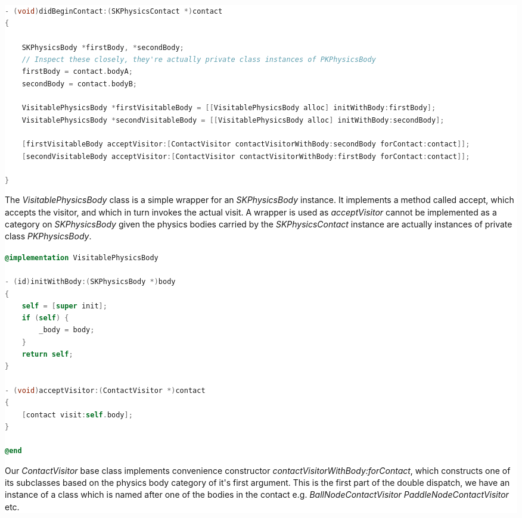```objective-c
- (void)didBeginContact:(SKPhysicsContact *)contact
{

    SKPhysicsBody *firstBody, *secondBody;
    // Inspect these closely, they're actually private class instances of PKPhysicsBody
    firstBody = contact.bodyA;
    secondBody = contact.bodyB;

    VisitablePhysicsBody *firstVisitableBody = [[VisitablePhysicsBody alloc] initWithBody:firstBody];
    VisitablePhysicsBody *secondVisitableBody = [[VisitablePhysicsBody alloc] initWithBody:secondBody];
    
    [firstVisitableBody acceptVisitor:[ContactVisitor contactVisitorWithBody:secondBody forContact:contact]];
    [secondVisitableBody acceptVisitor:[ContactVisitor contactVisitorWithBody:firstBody forContact:contact]];
    
}
```

The _VisitablePhysicsBody_ class is a simple wrapper for an _SKPhysicsBody_ instance. It implements a method called accept, which accepts the visitor, and which in turn invokes the actual visit. A wrapper is used as _acceptVisitor_ cannot be implemented as a category on _SKPhysicsBody_ given the physics bodies carried by the _SKPhysicsContact_ instance are actually instances of private class _PKPhysicsBody_.

```objective-c
@implementation VisitablePhysicsBody

- (id)initWithBody:(SKPhysicsBody *)body
{
    self = [super init];
    if (self) {
        _body = body;
    }
    return self;
}

- (void)acceptVisitor:(ContactVisitor *)contact
{
    [contact visit:self.body];
}

@end
```

Our _ContactVisitor_ base class implements convenience constructor _contactVisitorWithBody:forContact_, which constructs one of its subclasses based on the physics body category of it's first argument. This is the first part of the double dispatch, we have an instance of a class which is named after one of the bodies in the contact e.g. _BallNodeContactVisitor_ _PaddleNodeContactVisitor_ etc.

